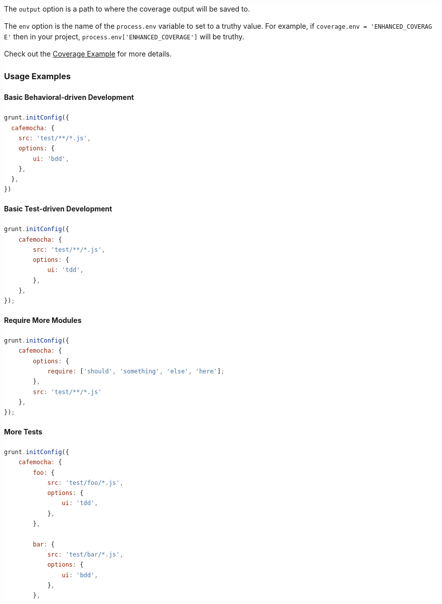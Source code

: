 The `output` option is a path to where the coverage output will be saved to.

The `env` option is the name of the `process.env` variable to set to a truthy
value. For example, if `coverage.env = 'ENHANCED_COVERAGE'` then in your
project, `process.env['ENHANCED_COVERAGE']` will be truthy.

Check out the [Coverage Example][example] for more details.

[example]: #coverage-example

### Usage Examples

#### Basic Behavioral-driven Development

```js
grunt.initConfig({
  cafemocha: {
    src: 'test/**/*.js',
    options: {
        ui: 'bdd',
    },
  },
})
```

#### Basic Test-driven Development

```js
grunt.initConfig({
    cafemocha: {
        src: 'test/**/*.js',
        options: {
            ui: 'tdd',
        },
    },
});
```

#### Require More Modules

```js
grunt.initConfig({
    cafemocha: {
        options: {
            require: ['should', 'something', 'else', 'here'];
        },
        src: 'test/**/*.js'
    },
});
```

#### More Tests

```js
grunt.initConfig({
    cafemocha: {
        foo: {
            src: 'test/foo/*.js',
            options: {
                ui: 'tdd',
            },
        },

        bar: {
            src: 'test/bar/*.js',
            options: {
                ui: 'bdd',
            },
        },
```

[coverage]: #optionscoverage